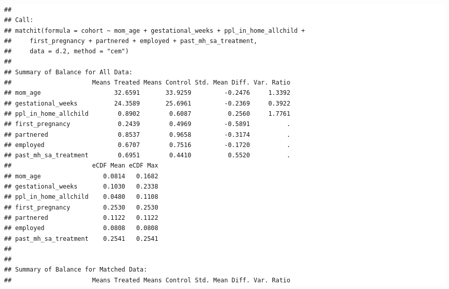     ## 
    ## Call:
    ## matchit(formula = cohort ~ mom_age + gestational_weeks + ppl_in_home_allchild + 
    ##     first_pregnancy + partnered + employed + past_mh_sa_treatment, 
    ##     data = d.2, method = "cem")
    ## 
    ## Summary of Balance for All Data:
    ##                      Means Treated Means Control Std. Mean Diff. Var. Ratio
    ## mom_age                    32.6591       33.9259         -0.2476     1.3392
    ## gestational_weeks          24.3589       25.6961         -0.2369     0.3922
    ## ppl_in_home_allchild        0.8902        0.6087          0.2560     1.7761
    ## first_pregnancy             0.2439        0.4969         -0.5891          .
    ## partnered                   0.8537        0.9658         -0.3174          .
    ## employed                    0.6707        0.7516         -0.1720          .
    ## past_mh_sa_treatment        0.6951        0.4410          0.5520          .
    ##                      eCDF Mean eCDF Max
    ## mom_age                 0.0814   0.1682
    ## gestational_weeks       0.1030   0.2338
    ## ppl_in_home_allchild    0.0480   0.1108
    ## first_pregnancy         0.2530   0.2530
    ## partnered               0.1122   0.1122
    ## employed                0.0808   0.0808
    ## past_mh_sa_treatment    0.2541   0.2541
    ## 
    ## 
    ## Summary of Balance for Matched Data:
    ##                      Means Treated Means Control Std. Mean Diff. Var. Ratio